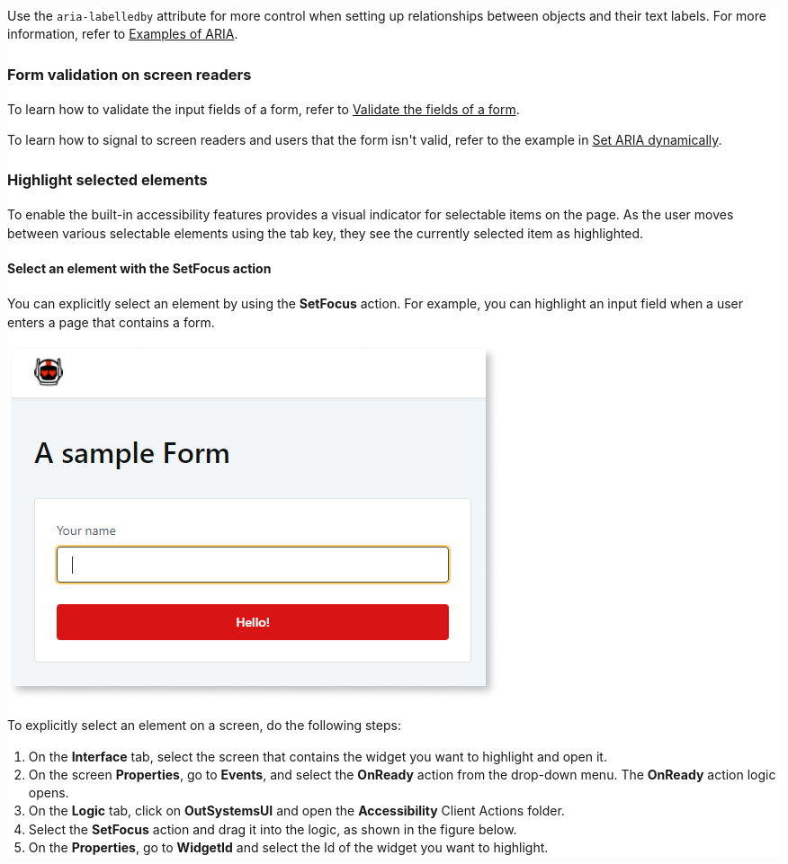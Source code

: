 Use the `aria-labelledby` attribute for more control when setting up relationships between objects and their text labels. For more information, refer to [Examples of ARIA](aria-roles-and-attributes.md#examples-of-aria). 

</div>

### Form validation on screen readers

To learn how to validate the input fields of a form, refer to [Validate the fields of a form](https://success.outsystems.com/Documentation/11/Developing_an_Application/Design_UI/Forms/Validate_the_fields_of_a_form#Examples_of_the_client-side_validation_with_accelerators).

To learn how to signal to screen readers and users that the form isn't valid, refer to the example in [Set ARIA dynamically](https://success.outsystems.com/Documentation/11/Developing_an_Application/Design_UI/Accessibility/Accessible_Rich_Internet_Applications_roles_and_attributes#Set_ARIA_dynamically).

### Highlight selected elements

To enable the built-in accessibility features provides a visual indicator for selectable items on the page. As the user moves between various selectable elements using the tab key, they see the currently selected item as highlighted.

#### Select an element with the SetFocus action

You can explicitly select an element by using the **SetFocus** action. For example, you can highlight an input field when a user enters a page that contains a form.

![Screenshot showing how to set focus to an element using the SetFocus action in OutSystems ODC Studio](images/element-in-focus-odcs.png "Setting the focus to an element")

To explicitly select an element on a screen, do the following steps:

1. On the **Interface** tab, select the screen that contains the widget you want to highlight and open it.
1. On the screen **Properties**, go to **Events**, and select the **OnReady** action from the drop-down menu. The **OnReady** action logic opens.
1. On the **Logic** tab, click on **OutSystemsUI** and open the **Accessibility** Client Actions folder.
1. Select the **SetFocus** action and drag it into the logic, as shown in the figure below.
1. On the **Properties**, go to **WidgetId** and select the Id of the widget you want to highlight.
    
